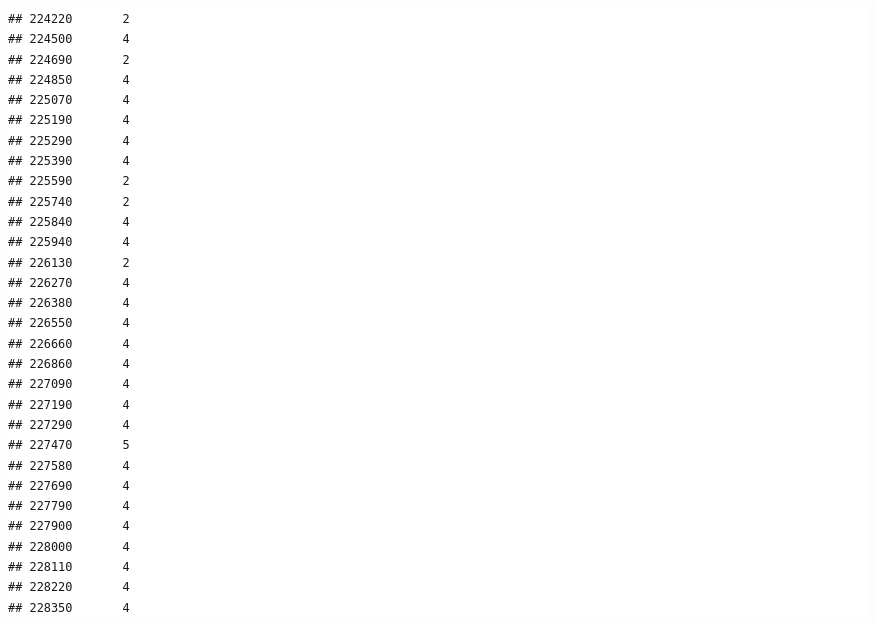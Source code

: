     ## 224220       2
    ## 224500       4
    ## 224690       2
    ## 224850       4
    ## 225070       4
    ## 225190       4
    ## 225290       4
    ## 225390       4
    ## 225590       2
    ## 225740       2
    ## 225840       4
    ## 225940       4
    ## 226130       2
    ## 226270       4
    ## 226380       4
    ## 226550       4
    ## 226660       4
    ## 226860       4
    ## 227090       4
    ## 227190       4
    ## 227290       4
    ## 227470       5
    ## 227580       4
    ## 227690       4
    ## 227790       4
    ## 227900       4
    ## 228000       4
    ## 228110       4
    ## 228220       4
    ## 228350       4